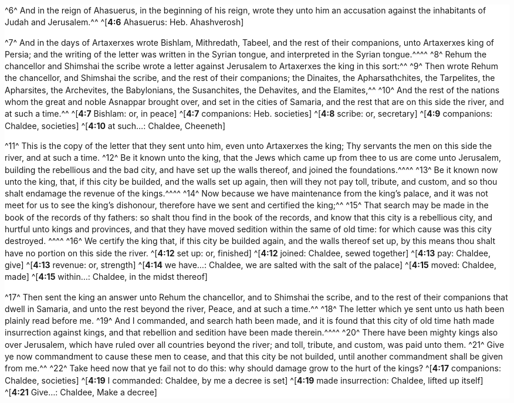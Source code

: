 ^6^ And in the reign of Ahasuerus, in the beginning of his reign, wrote they unto him an accusation against the inhabitants of Judah and Jerusalem.^^ 
^[**4:6** Ahasuerus: Heb. Ahashverosh]

^7^ And in the days of Artaxerxes wrote Bishlam, Mithredath, Tabeel, and the rest of their companions, unto Artaxerxes king of Persia; and the writing of the letter was written in the Syrian tongue, and interpreted in the Syrian tongue.^^^^ ^8^ Rehum the chancellor and Shimshai the scribe wrote a letter against Jerusalem to Artaxerxes the king in this sort:^^ ^9^ Then wrote Rehum the chancellor, and Shimshai the scribe, and the rest of their companions; the Dinaites, the Apharsathchites, the Tarpelites, the Apharsites, the Archevites, the Babylonians, the Susanchites, the Dehavites, and the Elamites,^^ ^10^ And the rest of the nations whom the great and noble Asnappar brought over, and set in the cities of Samaria, and the rest that are on this side the river, and at such a time.^^ 
^[**4:7** Bishlam: or, in peace]
^[**4:7** companions: Heb. societies]
^[**4:8** scribe: or, secretary]
^[**4:9** companions: Chaldee, societies]
^[**4:10** at such…: Chaldee, Cheeneth]

^11^ This is the copy of the letter that they sent unto him, even unto Artaxerxes the king; Thy servants the men on this side the river, and at such a time. ^12^ Be it known unto the king, that the Jews which came up from thee to us are come unto Jerusalem, building the rebellious and the bad city, and have set up the walls thereof, and joined the foundations.^^^^ ^13^ Be it known now unto the king, that, if this city be builded, and the walls set up again, then will they not pay toll, tribute, and custom, and so thou shalt endamage the revenue of the kings.^^^^ ^14^ Now because we have maintenance from the king’s palace, and it was not meet for us to see the king’s dishonour, therefore have we sent and certified the king;^^ ^15^ That search may be made in the book of the records of thy fathers: so shalt thou find in the book of the records, and know that this city is a rebellious city, and hurtful unto kings and provinces, and that they have moved sedition within the same of old time: for which cause was this city destroyed. ^^^^ ^16^ We certify the king that, if this city be builded again, and the walls thereof set up, by this means thou shalt have no portion on this side the river. 
^[**4:12** set up: or, finished]
^[**4:12** joined: Chaldee, sewed together]
^[**4:13** pay: Chaldee, give]
^[**4:13** revenue: or, strength]
^[**4:14** we have…: Chaldee, we are salted with the salt of the palace]
^[**4:15** moved: Chaldee, made]
^[**4:15** within…: Chaldee, in the midst thereof]

^17^ Then sent the king an answer unto Rehum the chancellor, and to Shimshai the scribe, and to the rest of their companions that dwell in Samaria, and unto the rest beyond the river, Peace, and at such a time.^^ ^18^ The letter which ye sent unto us hath been plainly read before me. ^19^ And I commanded, and search hath been made, and it is found that this city of old time hath made insurrection against kings, and that rebellion and sedition have been made therein.^^^^ ^20^ There have been mighty kings also over Jerusalem, which have ruled over all countries beyond the river; and toll, tribute, and custom, was paid unto them. ^21^ Give ye now commandment to cause these men to cease, and that this city be not builded, until another commandment shall be given from me.^^ ^22^ Take heed now that ye fail not to do this: why should damage grow to the hurt of the kings? 
^[**4:17** companions: Chaldee, societies]
^[**4:19** I commanded: Chaldee, by me a decree is set]
^[**4:19** made insurrection: Chaldee, lifted up itself]
^[**4:21** Give…: Chaldee, Make a decree]
